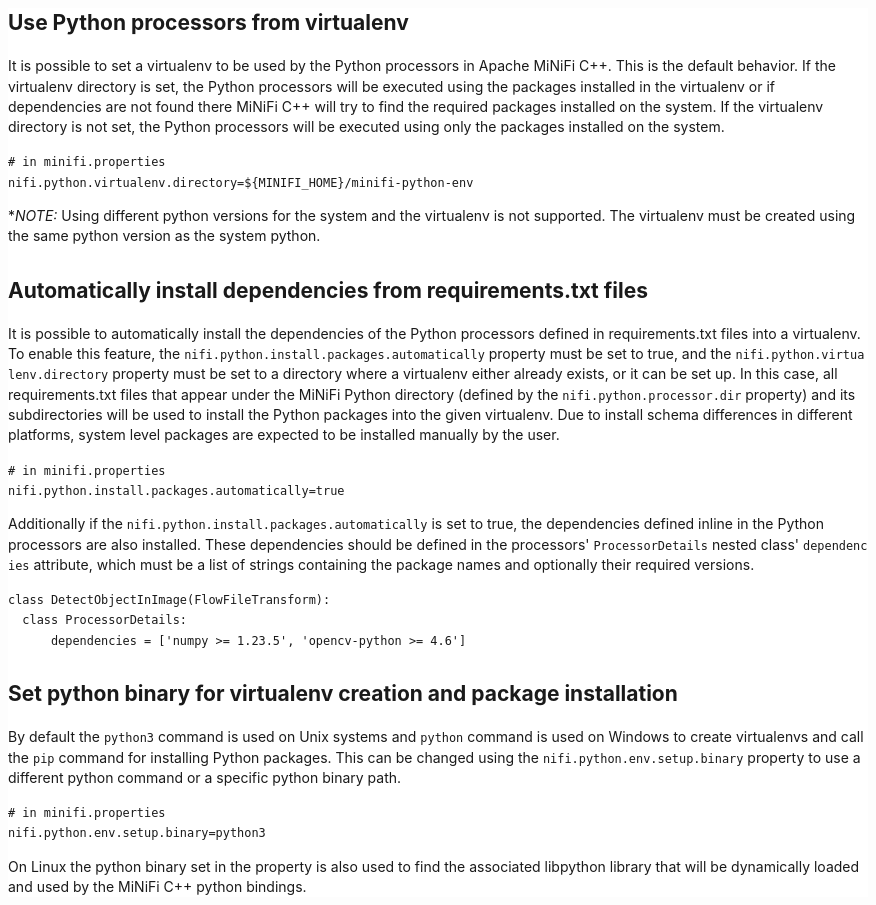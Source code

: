 ## Use Python processors from virtualenv

It is possible to set a virtualenv to be used by the Python processors in Apache MiNiFi C++. This is the default behavior. If the virtualenv directory is set, the Python processors will be executed using the packages installed in the virtualenv or if dependencies are not found there MiNiFi C++ will try to find the required packages installed on the system. If the virtualenv directory is not set, the Python processors will be executed using only the packages installed on the system.

    # in minifi.properties
    nifi.python.virtualenv.directory=${MINIFI_HOME}/minifi-python-env

**NOTE:* Using different python versions for the system and the virtualenv is not supported. The virtualenv must be created using the same python version as the system python.

## Automatically install dependencies from requirements.txt files

It is possible to automatically install the dependencies of the Python processors defined in requirements.txt files into a virtualenv. To enable this feature, the `nifi.python.install.packages.automatically` property must be set to true, and the `nifi.python.virtualenv.directory` property must be set to a directory where a virtualenv either already exists, or it can be set up. In this case, all requirements.txt files that appear under the MiNiFi Python directory (defined by the `nifi.python.processor.dir` property) and its subdirectories will be used to install the Python packages into the given virtualenv. Due to install schema differences in different platforms, system level packages are expected to be installed manually by the user.

    # in minifi.properties
    nifi.python.install.packages.automatically=true

Additionally if the `nifi.python.install.packages.automatically` is set to true, the dependencies defined inline in the Python processors are also installed. These dependencies should be defined in the processors' `ProcessorDetails` nested class' `dependencies` attribute, which must be a list of strings containing the package names and optionally their required versions.

    class DetectObjectInImage(FlowFileTransform):
      class ProcessorDetails:
          dependencies = ['numpy >= 1.23.5', 'opencv-python >= 4.6']

## Set python binary for virtualenv creation and package installation

By default the `python3` command is used on Unix systems and `python` command is used on Windows to create virtualenvs and call the `pip` command for installing Python packages. This can be changed using the `nifi.python.env.setup.binary` property to use a different python command or a specific python binary path.

    # in minifi.properties
    nifi.python.env.setup.binary=python3

On Linux the python binary set in the property is also used to find the associated libpython library that will be dynamically loaded and used by the MiNiFi C++ python bindings.
